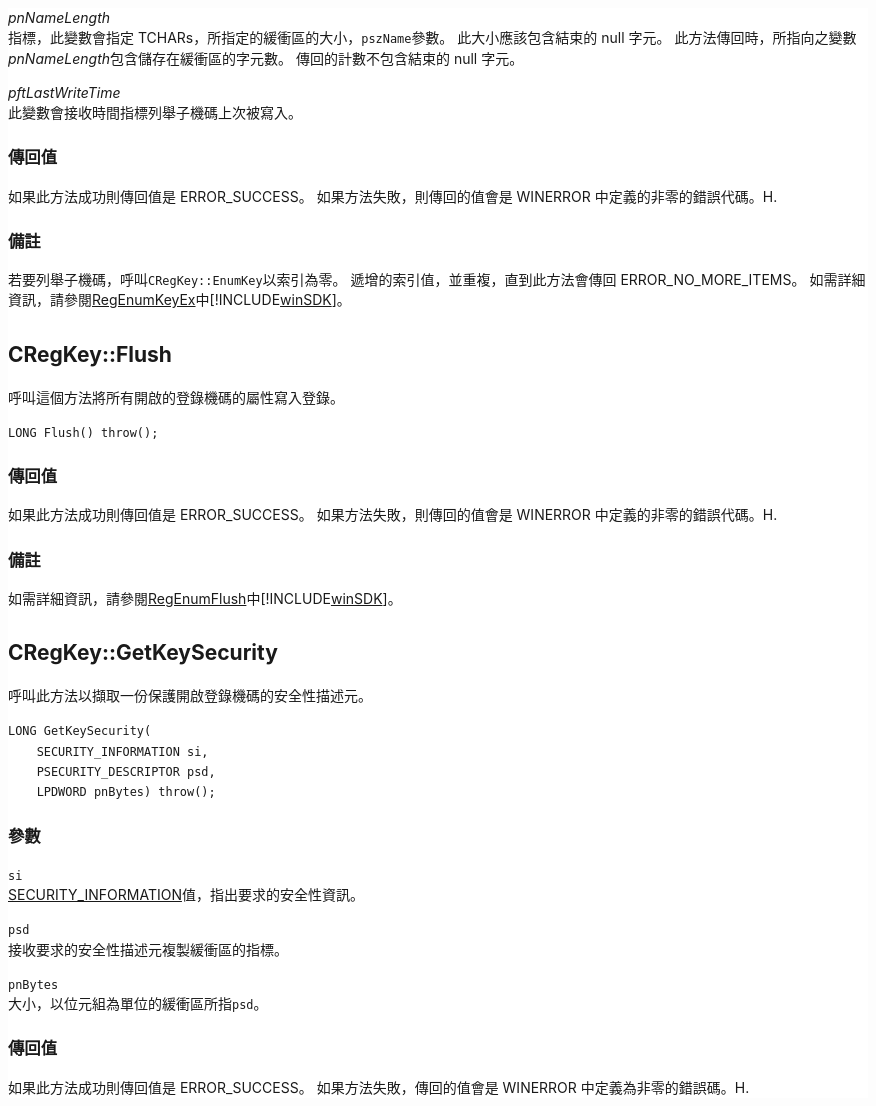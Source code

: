  *pnNameLength*  
 指標，此變數會指定 TCHARs，所指定的緩衝區的大小，`pszName`參數。 此大小應該包含結束的 null 字元。 此方法傳回時，所指向之變數*pnNameLength*包含儲存在緩衝區的字元數。 傳回的計數不包含結束的 null 字元。  
  
 *pftLastWriteTime*  
 此變數會接收時間指標列舉子機碼上次被寫入。  
  
### <a name="return-value"></a>傳回值  
 如果此方法成功則傳回值是 ERROR_SUCCESS。 如果方法失敗，則傳回的值會是 WINERROR 中定義的非零的錯誤代碼。H.  
  
### <a name="remarks"></a>備註  
 若要列舉子機碼，呼叫`CRegKey::EnumKey`以索引為零。 遞增的索引值，並重複，直到此方法會傳回 ERROR_NO_MORE_ITEMS。 如需詳細資訊，請參閱[RegEnumKeyEx](http://msdn.microsoft.com/library/windows/desktop/ms724862)中[!INCLUDE[winSDK](../../atl/includes/winsdk_md.md)]。  
  
##  <a name="a-nameflusha--cregkeyflush"></a><a name="flush"></a>CRegKey::Flush  
 呼叫這個方法將所有開啟的登錄機碼的屬性寫入登錄。  
  
```
LONG Flush() throw();
```  
  
### <a name="return-value"></a>傳回值  
 如果此方法成功則傳回值是 ERROR_SUCCESS。 如果方法失敗，則傳回的值會是 WINERROR 中定義的非零的錯誤代碼。H.  
  
### <a name="remarks"></a>備註  
 如需詳細資訊，請參閱[RegEnumFlush](http://msdn.microsoft.com/library/windows/desktop/ms724867)中[!INCLUDE[winSDK](../../atl/includes/winsdk_md.md)]。  
  
##  <a name="a-namegetkeysecuritya--cregkeygetkeysecurity"></a><a name="getkeysecurity"></a>CRegKey::GetKeySecurity  
 呼叫此方法以擷取一份保護開啟登錄機碼的安全性描述元。  
  
```
LONG GetKeySecurity(  
    SECURITY_INFORMATION si,
    PSECURITY_DESCRIPTOR psd,
    LPDWORD pnBytes) throw();
```  
  
### <a name="parameters"></a>參數  
 `si`  
 [SECURITY_INFORMATION](http://msdn.microsoft.com/library/windows/desktop/aa379573)值，指出要求的安全性資訊。  
  
 `psd`  
 接收要求的安全性描述元複製緩衝區的指標。  
  
 `pnBytes`  
 大小，以位元組為單位的緩衝區所指`psd`。  
  
### <a name="return-value"></a>傳回值  
 如果此方法成功則傳回值是 ERROR_SUCCESS。 如果方法失敗，傳回的值會是 WINERROR 中定義為非零的錯誤碼。H.  
  